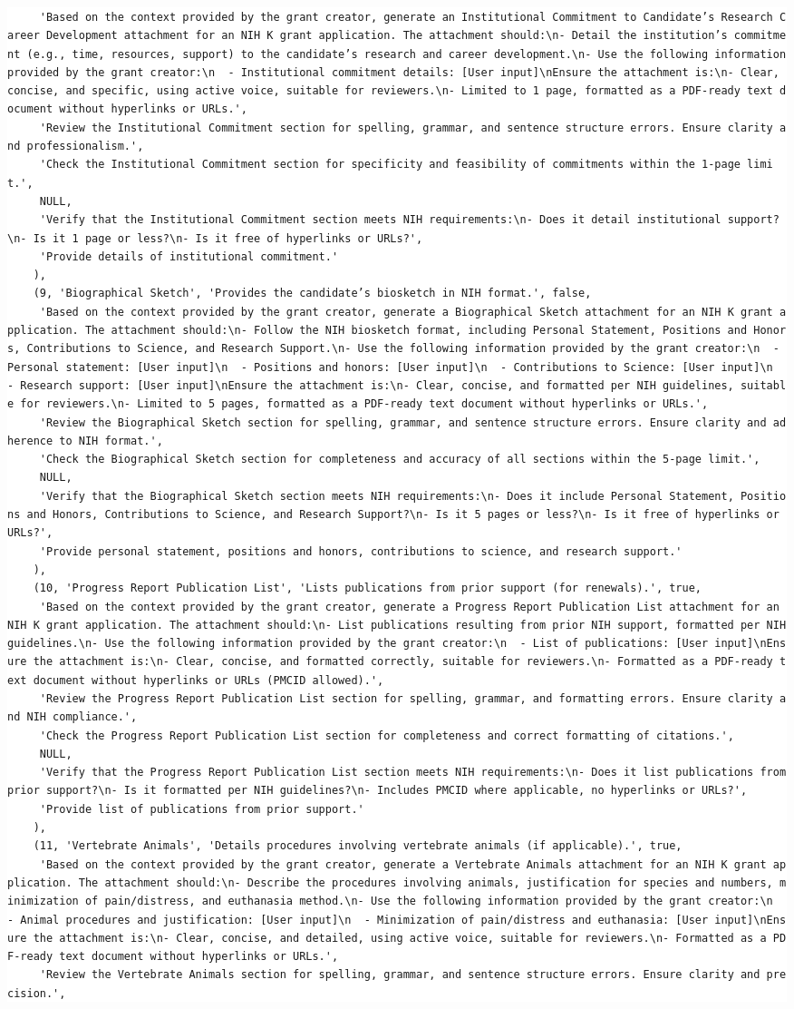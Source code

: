          'Based on the context provided by the grant creator, generate an Institutional Commitment to Candidate’s Research Career Development attachment for an NIH K grant application. The attachment should:\n- Detail the institution’s commitment (e.g., time, resources, support) to the candidate’s research and career development.\n- Use the following information provided by the grant creator:\n  - Institutional commitment details: [User input]\nEnsure the attachment is:\n- Clear, concise, and specific, using active voice, suitable for reviewers.\n- Limited to 1 page, formatted as a PDF-ready text document without hyperlinks or URLs.',
         'Review the Institutional Commitment section for spelling, grammar, and sentence structure errors. Ensure clarity and professionalism.',
         'Check the Institutional Commitment section for specificity and feasibility of commitments within the 1-page limit.',
         NULL,
         'Verify that the Institutional Commitment section meets NIH requirements:\n- Does it detail institutional support?\n- Is it 1 page or less?\n- Is it free of hyperlinks or URLs?',
         'Provide details of institutional commitment.'
        ),
        (9, 'Biographical Sketch', 'Provides the candidate’s biosketch in NIH format.', false,
         'Based on the context provided by the grant creator, generate a Biographical Sketch attachment for an NIH K grant application. The attachment should:\n- Follow the NIH biosketch format, including Personal Statement, Positions and Honors, Contributions to Science, and Research Support.\n- Use the following information provided by the grant creator:\n  - Personal statement: [User input]\n  - Positions and honors: [User input]\n  - Contributions to Science: [User input]\n  - Research support: [User input]\nEnsure the attachment is:\n- Clear, concise, and formatted per NIH guidelines, suitable for reviewers.\n- Limited to 5 pages, formatted as a PDF-ready text document without hyperlinks or URLs.',
         'Review the Biographical Sketch section for spelling, grammar, and sentence structure errors. Ensure clarity and adherence to NIH format.',
         'Check the Biographical Sketch section for completeness and accuracy of all sections within the 5-page limit.',
         NULL,
         'Verify that the Biographical Sketch section meets NIH requirements:\n- Does it include Personal Statement, Positions and Honors, Contributions to Science, and Research Support?\n- Is it 5 pages or less?\n- Is it free of hyperlinks or URLs?',
         'Provide personal statement, positions and honors, contributions to science, and research support.'
        ),
        (10, 'Progress Report Publication List', 'Lists publications from prior support (for renewals).', true,
         'Based on the context provided by the grant creator, generate a Progress Report Publication List attachment for an NIH K grant application. The attachment should:\n- List publications resulting from prior NIH support, formatted per NIH guidelines.\n- Use the following information provided by the grant creator:\n  - List of publications: [User input]\nEnsure the attachment is:\n- Clear, concise, and formatted correctly, suitable for reviewers.\n- Formatted as a PDF-ready text document without hyperlinks or URLs (PMCID allowed).',
         'Review the Progress Report Publication List section for spelling, grammar, and formatting errors. Ensure clarity and NIH compliance.',
         'Check the Progress Report Publication List section for completeness and correct formatting of citations.',
         NULL,
         'Verify that the Progress Report Publication List section meets NIH requirements:\n- Does it list publications from prior support?\n- Is it formatted per NIH guidelines?\n- Includes PMCID where applicable, no hyperlinks or URLs?',
         'Provide list of publications from prior support.'
        ),
        (11, 'Vertebrate Animals', 'Details procedures involving vertebrate animals (if applicable).', true,
         'Based on the context provided by the grant creator, generate a Vertebrate Animals attachment for an NIH K grant application. The attachment should:\n- Describe the procedures involving animals, justification for species and numbers, minimization of pain/distress, and euthanasia method.\n- Use the following information provided by the grant creator:\n  - Animal procedures and justification: [User input]\n  - Minimization of pain/distress and euthanasia: [User input]\nEnsure the attachment is:\n- Clear, concise, and detailed, using active voice, suitable for reviewers.\n- Formatted as a PDF-ready text document without hyperlinks or URLs.',
         'Review the Vertebrate Animals section for spelling, grammar, and sentence structure errors. Ensure clarity and precision.',